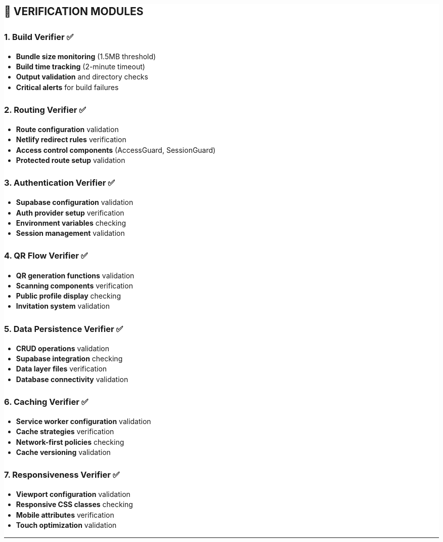 ## 🔧 **VERIFICATION MODULES**

### **1. Build Verifier** ✅

- **Bundle size monitoring** (1.5MB threshold)
- **Build time tracking** (2-minute timeout)
- **Output validation** and directory checks
- **Critical alerts** for build failures

### **2. Routing Verifier** ✅

- **Route configuration** validation
- **Netlify redirect rules** verification
- **Access control components** (AccessGuard, SessionGuard)
- **Protected route setup** validation

### **3. Authentication Verifier** ✅

- **Supabase configuration** validation
- **Auth provider setup** verification
- **Environment variables** checking
- **Session management** validation

### **4. QR Flow Verifier** ✅

- **QR generation functions** validation
- **Scanning components** verification
- **Public profile display** checking
- **Invitation system** validation

### **5. Data Persistence Verifier** ✅

- **CRUD operations** validation
- **Supabase integration** checking
- **Data layer files** verification
- **Database connectivity** validation

### **6. Caching Verifier** ✅

- **Service worker configuration** validation
- **Cache strategies** verification
- **Network-first policies** checking
- **Cache versioning** validation

### **7. Responsiveness Verifier** ✅

- **Viewport configuration** validation
- **Responsive CSS classes** checking
- **Mobile attributes** verification
- **Touch optimization** validation

---
